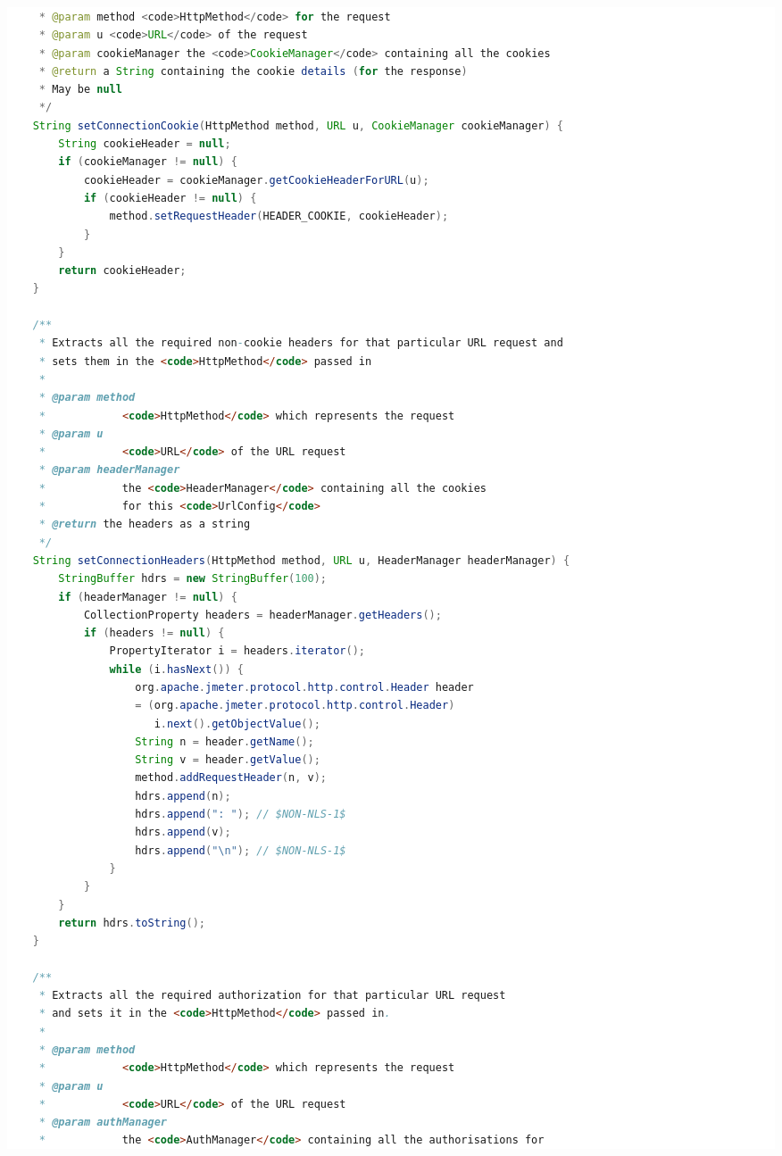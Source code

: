 ```java
	 * @param method <code>HttpMethod</code> for the request
	 * @param u <code>URL</code> of the request
	 * @param cookieManager the <code>CookieManager</code> containing all the cookies
     * @return a String containing the cookie details (for the response)
     * May be null
	 */
	String setConnectionCookie(HttpMethod method, URL u, CookieManager cookieManager) {        
        String cookieHeader = null;
        if (cookieManager != null) {
            cookieHeader = cookieManager.getCookieHeaderForURL(u);
            if (cookieHeader != null) {
                method.setRequestHeader(HEADER_COOKIE, cookieHeader);
            }
        }
		return cookieHeader;
	}

	/**
	 * Extracts all the required non-cookie headers for that particular URL request and
	 * sets them in the <code>HttpMethod</code> passed in
	 * 
	 * @param method
	 *            <code>HttpMethod</code> which represents the request
	 * @param u
	 *            <code>URL</code> of the URL request
	 * @param headerManager
	 *            the <code>HeaderManager</code> containing all the cookies
	 *            for this <code>UrlConfig</code>
	 * @return the headers as a string
	 */
	String setConnectionHeaders(HttpMethod method, URL u, HeaderManager headerManager) {
		StringBuffer hdrs = new StringBuffer(100);
		if (headerManager != null) {
			CollectionProperty headers = headerManager.getHeaders();
			if (headers != null) {
				PropertyIterator i = headers.iterator();
				while (i.hasNext()) {
					org.apache.jmeter.protocol.http.control.Header header 
                    = (org.apache.jmeter.protocol.http.control.Header) 
                       i.next().getObjectValue();
					String n = header.getName();
					String v = header.getValue();
					method.addRequestHeader(n, v);
					hdrs.append(n);
					hdrs.append(": "); // $NON-NLS-1$
					hdrs.append(v);
					hdrs.append("\n"); // $NON-NLS-1$
				}
			}
		}
		return hdrs.toString();
	}

	/**
	 * Extracts all the required authorization for that particular URL request
	 * and sets it in the <code>HttpMethod</code> passed in.
	 * 
	 * @param method
	 *            <code>HttpMethod</code> which represents the request
	 * @param u
	 *            <code>URL</code> of the URL request
	 * @param authManager
	 *            the <code>AuthManager</code> containing all the authorisations for
```